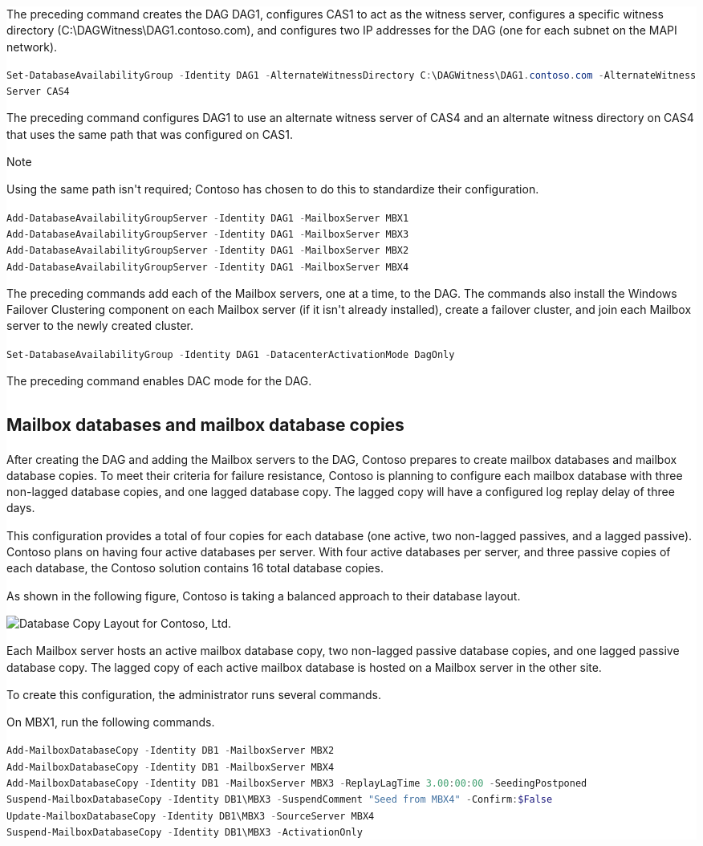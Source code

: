 The preceding command creates the DAG DAG1, configures CAS1 to act as the witness server, configures a specific witness directory (C:\\DAGWitness\\DAG1.contoso.com), and configures two IP addresses for the DAG (one for each subnet on the MAPI network).

```powershell
Set-DatabaseAvailabilityGroup -Identity DAG1 -AlternateWitnessDirectory C:\DAGWitness\DAG1.contoso.com -AlternateWitnessServer CAS4
```

The preceding command configures DAG1 to use an alternate witness server of CAS4 and an alternate witness directory on CAS4 that uses the same path that was configured on CAS1.

> [!NOTE]
> Using the same path isn't required; Contoso has chosen to do this to standardize their configuration.

```powershell
Add-DatabaseAvailabilityGroupServer -Identity DAG1 -MailboxServer MBX1
Add-DatabaseAvailabilityGroupServer -Identity DAG1 -MailboxServer MBX3
Add-DatabaseAvailabilityGroupServer -Identity DAG1 -MailboxServer MBX2
Add-DatabaseAvailabilityGroupServer -Identity DAG1 -MailboxServer MBX4
```

The preceding commands add each of the Mailbox servers, one at a time, to the DAG. The commands also install the Windows Failover Clustering component on each Mailbox server (if it isn't already installed), create a failover cluster, and join each Mailbox server to the newly created cluster.

```powershell
Set-DatabaseAvailabilityGroup -Identity DAG1 -DatacenterActivationMode DagOnly
```

The preceding command enables DAC mode for the DAG.

## Mailbox databases and mailbox database copies

After creating the DAG and adding the Mailbox servers to the DAG, Contoso prepares to create mailbox databases and mailbox database copies. To meet their criteria for failure resistance, Contoso is planning to configure each mailbox database with three non-lagged database copies, and one lagged database copy. The lagged copy will have a configured log replay delay of three days.

This configuration provides a total of four copies for each database (one active, two non-lagged passives, and a lagged passive). Contoso plans on having four active databases per server. With four active databases per server, and three passive copies of each database, the Contoso solution contains 16 total database copies.

As shown in the following figure, Contoso is taking a balanced approach to their database layout.

![Database Copy Layout for Contoso, Ltd.](images/Dd638129.41d0c78e-ccaf-4b67-8bab-6fb344668ead(EXCHG.150).gif "Database Copy Layout for Contoso, Ltd")

Each Mailbox server hosts an active mailbox database copy, two non-lagged passive database copies, and one lagged passive database copy. The lagged copy of each active mailbox database is hosted on a Mailbox server in the other site.

To create this configuration, the administrator runs several commands.

On MBX1, run the following commands.

```powershell
Add-MailboxDatabaseCopy -Identity DB1 -MailboxServer MBX2
Add-MailboxDatabaseCopy -Identity DB1 -MailboxServer MBX4
Add-MailboxDatabaseCopy -Identity DB1 -MailboxServer MBX3 -ReplayLagTime 3.00:00:00 -SeedingPostponed
Suspend-MailboxDatabaseCopy -Identity DB1\MBX3 -SuspendComment "Seed from MBX4" -Confirm:$False
Update-MailboxDatabaseCopy -Identity DB1\MBX3 -SourceServer MBX4
Suspend-MailboxDatabaseCopy -Identity DB1\MBX3 -ActivationOnly
```
